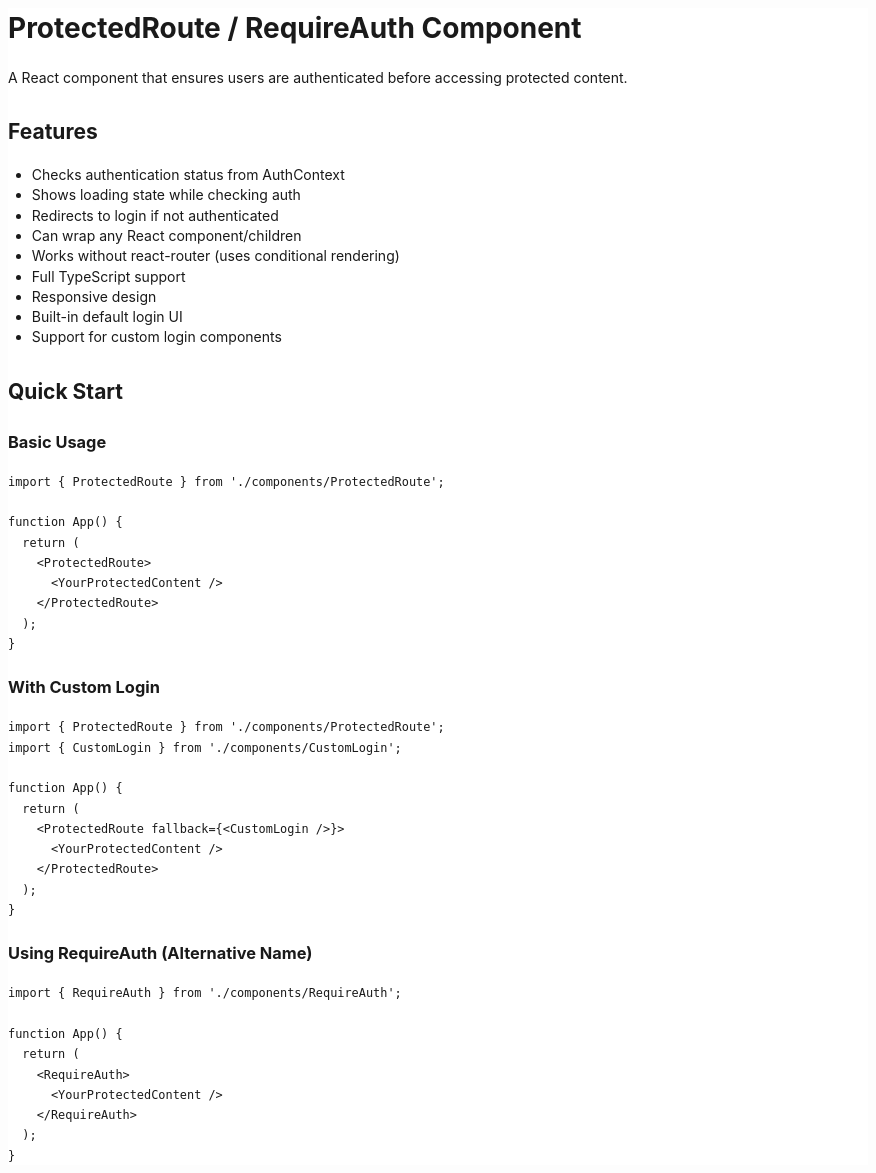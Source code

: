 # ProtectedRoute / RequireAuth Component

A React component that ensures users are authenticated before accessing protected content.

## Features

- Checks authentication status from AuthContext
- Shows loading state while checking auth
- Redirects to login if not authenticated
- Can wrap any React component/children
- Works without react-router (uses conditional rendering)
- Full TypeScript support
- Responsive design
- Built-in default login UI
- Support for custom login components

## Quick Start

### Basic Usage

```tsx
import { ProtectedRoute } from './components/ProtectedRoute';

function App() {
  return (
    <ProtectedRoute>
      <YourProtectedContent />
    </ProtectedRoute>
  );
}
```

### With Custom Login

```tsx
import { ProtectedRoute } from './components/ProtectedRoute';
import { CustomLogin } from './components/CustomLogin';

function App() {
  return (
    <ProtectedRoute fallback={<CustomLogin />}>
      <YourProtectedContent />
    </ProtectedRoute>
  );
}
```

### Using RequireAuth (Alternative Name)

```tsx
import { RequireAuth } from './components/RequireAuth';

function App() {
  return (
    <RequireAuth>
      <YourProtectedContent />
    </RequireAuth>
  );
}
```

